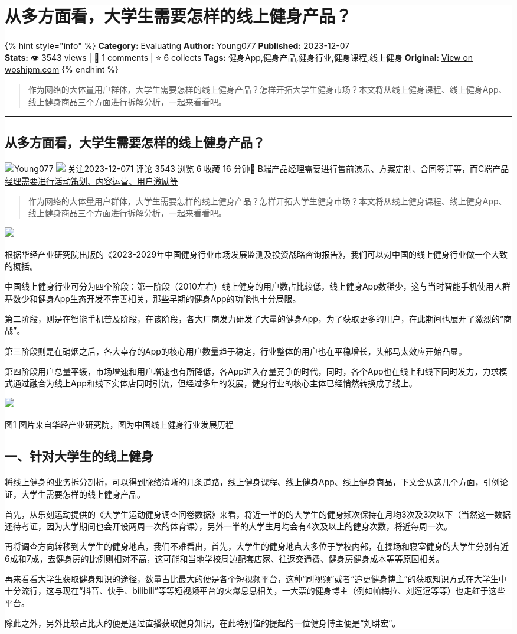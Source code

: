# 从多方面看，大学生需要怎样的线上健身产品？
{% hint style="info" %}
**Category:** Evaluating
**Author:** [Young077](https://www.woshipm.com/u/1475489)
**Published:** 2023-12-07  
**Stats:** 👁️ 3543 views | 💬 1 comments | ⭐ 6 collects
**Tags:** 健身App,健身产品,健身行业,健身课程,线上健身
**Original:** [View on woshipm.com](https://www.woshipm.com/evaluating/5954665.html)
{% endhint %}
> 作为网络的大体量用户群体，大学生需要怎样的线上健身产品？怎样开拓大学生健身市场？本文将从线上健身课程、线上健身App、线上健身商品三个方面进行拆解分析，一起来看看吧。

---

## 从多方面看，大学生需要怎样的线上健身产品？

[![](https://static.woshipm.com/view/woshipm_api_def_20230809094728_7615.png?imageView2/1/w/72/h/72/q/100)](https://www.woshipm.com/u/1475489)[Young077](https://www.woshipm.com/u/1475489) ![](https://static.woshipm.com/tag/1101_1@2x.png) 关注2023-12-071 评论 3543 浏览 6 收藏 16 分钟[🔗 B端产品经理需要进行售前演示、方案定制、合同签订等，而C端产品经理需要进行活动策划、内容运营、用户激励等](https://ke.qidianla.com/courses/bcpm)

> 作为网络的大体量用户群体，大学生需要怎样的线上健身产品？怎样开拓大学生健身市场？本文将从线上健身课程、线上健身App、线上健身商品三个方面进行拆解分析，一起来看看吧。

![](https://image.yunyingpai.com/wp/2023/12/HAXgoguKtg1PI1175Qfg.png)

根据华经产业研究院出版的《2023-2029年中国健身行业市场发展监测及投资战略咨询报告》，我们可以对中国的线上健身行业做一个大致的概括。

中国线上健身行业可分为四个阶段：第一阶段（2010左右）线上健身的用户数占比较低，线上健身App数稀少，这与当时智能手机使用人群基数少和健身App生态开发不完善相关，那些早期的健身App的功能也十分局限。

第二阶段，则是在智能手机普及阶段，在该阶段，各大厂商发力研发了大量的健身App，为了获取更多的用户，在此期间也展开了激烈的“商战”。

第三阶段则是在硝烟之后，各大幸存的App的核心用户数量趋于稳定，行业整体的用户也在平稳增长，头部马太效应开始凸显。

第四阶段用户总量平缓，市场增速和用户增速也有所降低，各App进入存量竞争的时代，同时，各个App也在线上和线下同时发力，力求模式通过融合为线上App和线下实体店同时引流，但经过多年的发展，健身行业的核心主体已经悄然转换成了线上。

![](https://image.yunyingpai.com/wp/2023/12/XUp5N32jquqm6wEss1Jf.png)

图1 图片来自华经产业研究院，图为中国线上健身行业发展历程

## 一、针对大学生的线上健身

将线上健身的业务拆分剖析，可以得到脉络清晰的几条道路，线上健身课程、线上健身App、线上健身商品，下文会从这几个方面，引例论证，大学生需要怎样的线上健身产品。

首先，从乐刻运动提供的《大学生运动健身调查问卷数据》来看，将近一半的的大学生的健身频次保持在月均3次及3次以下（当然这一数据还待考证，因为大学期间也会开设两周一次的体育课），另外一半的大学生月均会有4次及以上的健身次数，将近每周一次。

再将调查方向转移到大学生的健身地点，我们不难看出，首先，大学生的健身地点大多位于学校内部，在操场和寝室健身的大学生分别有近6成和7成，去健身房的比例则相对不高，这可能和当地学校周边配套店家、往返交通费、健身房健身成本等等原因相关。

再来看看大学生获取健身知识的途径，数量占比最大的便是各个短视频平台，这种“刷视频”或者“追更健身博主”的获取知识方式在大学生中十分流行，这与现在“抖音、快手、bilibili”等等短视频平台的火爆息息相关，一大票的健身博主（例如帕梅拉、刘逗逗等等）也走红于这些平台。

除此之外，另外比较占比大的便是通过直播获取健身知识，在此特别值的提起的一位健身博主便是“刘畊宏”。
